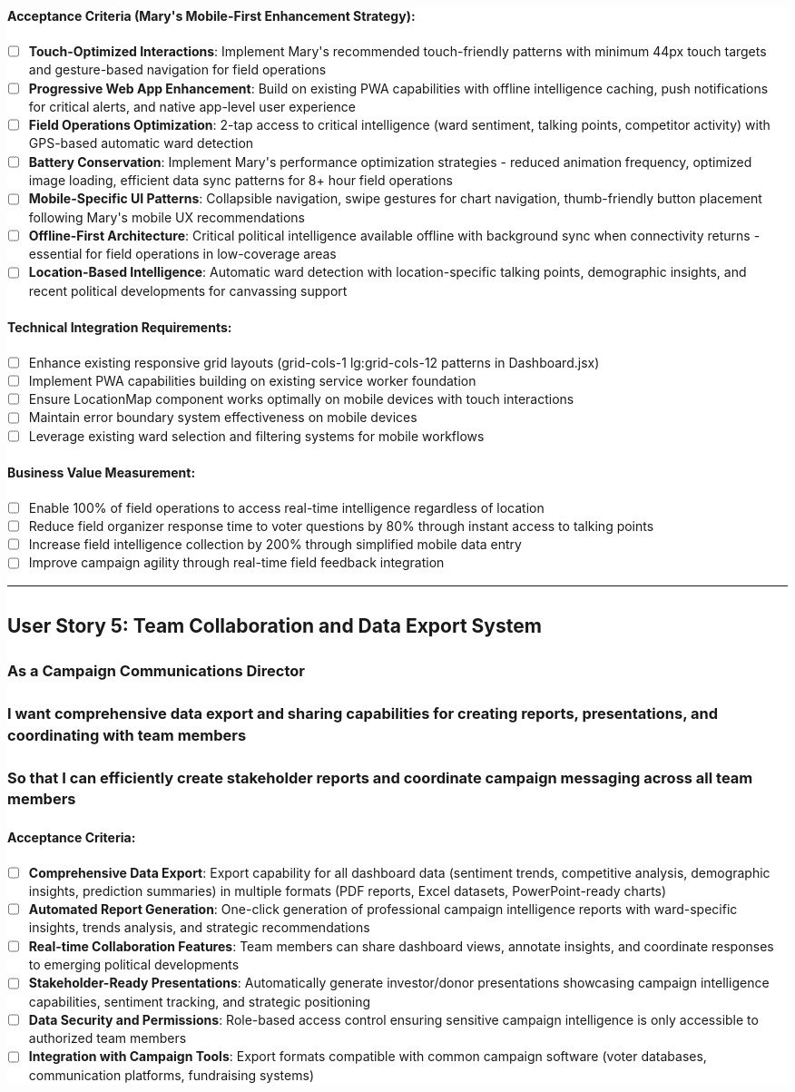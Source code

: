 #### **Acceptance Criteria** (Mary's Mobile-First Enhancement Strategy):
- [ ] **Touch-Optimized Interactions**: Implement Mary's recommended touch-friendly patterns with minimum 44px touch targets and gesture-based navigation for field operations
- [ ] **Progressive Web App Enhancement**: Build on existing PWA capabilities with offline intelligence caching, push notifications for critical alerts, and native app-level user experience
- [ ] **Field Operations Optimization**: 2-tap access to critical intelligence (ward sentiment, talking points, competitor activity) with GPS-based automatic ward detection
- [ ] **Battery Conservation**: Implement Mary's performance optimization strategies - reduced animation frequency, optimized image loading, efficient data sync patterns for 8+ hour field operations
- [ ] **Mobile-Specific UI Patterns**: Collapsible navigation, swipe gestures for chart navigation, thumb-friendly button placement following Mary's mobile UX recommendations
- [ ] **Offline-First Architecture**: Critical political intelligence available offline with background sync when connectivity returns - essential for field operations in low-coverage areas
- [ ] **Location-Based Intelligence**: Automatic ward detection with location-specific talking points, demographic insights, and recent political developments for canvassing support

#### **Technical Integration Requirements**:
- [ ] Enhance existing responsive grid layouts (grid-cols-1 lg:grid-cols-12 patterns in Dashboard.jsx)
- [ ] Implement PWA capabilities building on existing service worker foundation
- [ ] Ensure LocationMap component works optimally on mobile devices with touch interactions
- [ ] Maintain error boundary system effectiveness on mobile devices
- [ ] Leverage existing ward selection and filtering systems for mobile workflows

#### **Business Value Measurement**:
- [ ] Enable 100% of field operations to access real-time intelligence regardless of location
- [ ] Reduce field organizer response time to voter questions by 80% through instant access to talking points
- [ ] Increase field intelligence collection by 200% through simplified mobile data entry
- [ ] Improve campaign agility through real-time field feedback integration

---

## User Story 5: Team Collaboration and Data Export System
### **As a** Campaign Communications Director  
### **I want** comprehensive data export and sharing capabilities for creating reports, presentations, and coordinating with team members  
### **So that** I can efficiently create stakeholder reports and coordinate campaign messaging across all team members

#### **Acceptance Criteria**:
- [ ] **Comprehensive Data Export**: Export capability for all dashboard data (sentiment trends, competitive analysis, demographic insights, prediction summaries) in multiple formats (PDF reports, Excel datasets, PowerPoint-ready charts)
- [ ] **Automated Report Generation**: One-click generation of professional campaign intelligence reports with ward-specific insights, trends analysis, and strategic recommendations
- [ ] **Real-time Collaboration Features**: Team members can share dashboard views, annotate insights, and coordinate responses to emerging political developments
- [ ] **Stakeholder-Ready Presentations**: Automatically generate investor/donor presentations showcasing campaign intelligence capabilities, sentiment tracking, and strategic positioning
- [ ] **Data Security and Permissions**: Role-based access control ensuring sensitive campaign intelligence is only accessible to authorized team members
- [ ] **Integration with Campaign Tools**: Export formats compatible with common campaign software (voter databases, communication platforms, fundraising systems)
